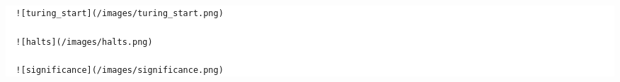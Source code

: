       ![turing_start](/images/turing_start.png)

      ![halts](/images/halts.png)

      ![significance](/images/significance.png)
